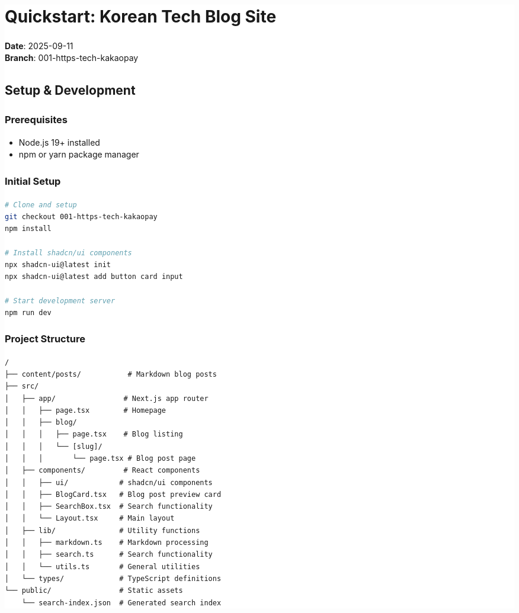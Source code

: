 # Quickstart: Korean Tech Blog Site

**Date**: 2025-09-11  
**Branch**: 001-https-tech-kakaopay  

## Setup & Development

### Prerequisites
- Node.js 19+ installed
- npm or yarn package manager

### Initial Setup
```bash
# Clone and setup
git checkout 001-https-tech-kakaopay
npm install

# Install shadcn/ui components
npx shadcn-ui@latest init
npx shadcn-ui@latest add button card input

# Start development server
npm run dev
```

### Project Structure
```
/
├── content/posts/           # Markdown blog posts
├── src/
│   ├── app/                # Next.js app router
│   │   ├── page.tsx        # Homepage
│   │   ├── blog/
│   │   │   ├── page.tsx    # Blog listing
│   │   │   └── [slug]/
│   │   │       └── page.tsx # Blog post page
│   ├── components/         # React components
│   │   ├── ui/            # shadcn/ui components
│   │   ├── BlogCard.tsx   # Blog post preview card
│   │   ├── SearchBox.tsx  # Search functionality
│   │   └── Layout.tsx     # Main layout
│   ├── lib/               # Utility functions
│   │   ├── markdown.ts    # Markdown processing
│   │   ├── search.ts      # Search functionality
│   │   └── utils.ts       # General utilities
│   └── types/             # TypeScript definitions
└── public/                # Static assets
    └── search-index.json  # Generated search index
```
